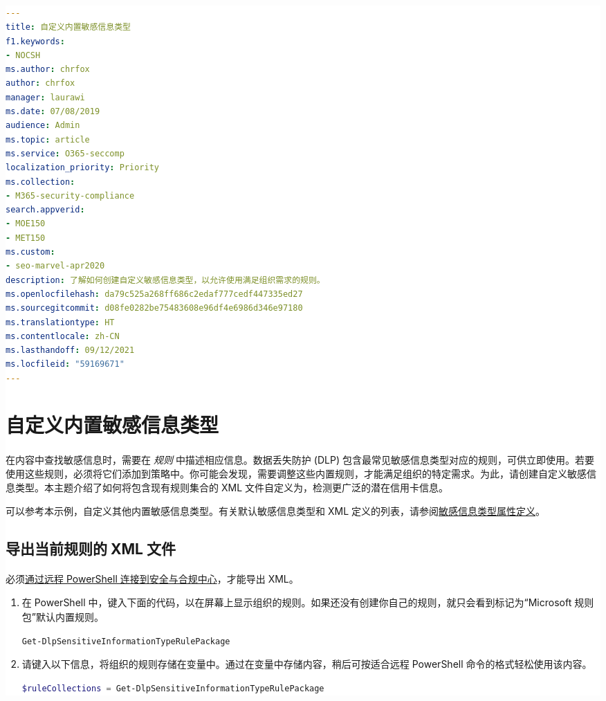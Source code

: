 ```yaml
---
title: 自定义内置敏感信息类型
f1.keywords:
- NOCSH
ms.author: chrfox
author: chrfox
manager: laurawi
ms.date: 07/08/2019
audience: Admin
ms.topic: article
ms.service: O365-seccomp
localization_priority: Priority
ms.collection:
- M365-security-compliance
search.appverid:
- MOE150
- MET150
ms.custom:
- seo-marvel-apr2020
description: 了解如何创建自定义敏感信息类型，以允许使用满足组织需求的规则。
ms.openlocfilehash: da79c525a268ff686c2edaf777cedf447335ed27
ms.sourcegitcommit: d08fe0282be75483608e96df4e6986d346e97180
ms.translationtype: HT
ms.contentlocale: zh-CN
ms.lasthandoff: 09/12/2021
ms.locfileid: "59169671"
---
```

# <a name="customize-a-built-in-sensitive-information-type"></a>自定义内置敏感信息类型

在内容中查找敏感信息时，需要在 *规则* 中描述相应信息。数据丢失防护 (DLP) 包含最常见敏感信息类型对应的规则，可供立即使用。若要使用这些规则，必须将它们添加到策略中。你可能会发现，需要调整这些内置规则，才能满足组织的特定需求。为此，请创建自定义敏感信息类型。本主题介绍了如何将包含现有规则集合的 XML 文件自定义为，检测更广泛的潜在信用卡信息。

可以参考本示例，自定义其他内置敏感信息类型。有关默认敏感信息类型和 XML 定义的列表，请参阅[敏感信息类型属性定义](sensitive-information-type-entity-definitions.md)。

## <a name="export-the-xml-file-of-the-current-rules"></a>导出当前规则的 XML 文件

必须[通过远程 PowerShell 连接到安全与合规中心](/powershell/exchange/connect-to-scc-powershell)，才能导出 XML。

1. 在 PowerShell 中，键入下面的代码，以在屏幕上显示组织的规则。如果还没有创建你自己的规则，就只会看到标记为“Microsoft 规则包”默认内置规则。

   ```powershell
   Get-DlpSensitiveInformationTypeRulePackage
   ```

2. 请键入以下信息，将组织的规则存储在变量中。通过在变量中存储内容，稍后可按适合远程 PowerShell 命令的格式轻松使用该内容。

   ```powershell
   $ruleCollections = Get-DlpSensitiveInformationTypeRulePackage
   ```
